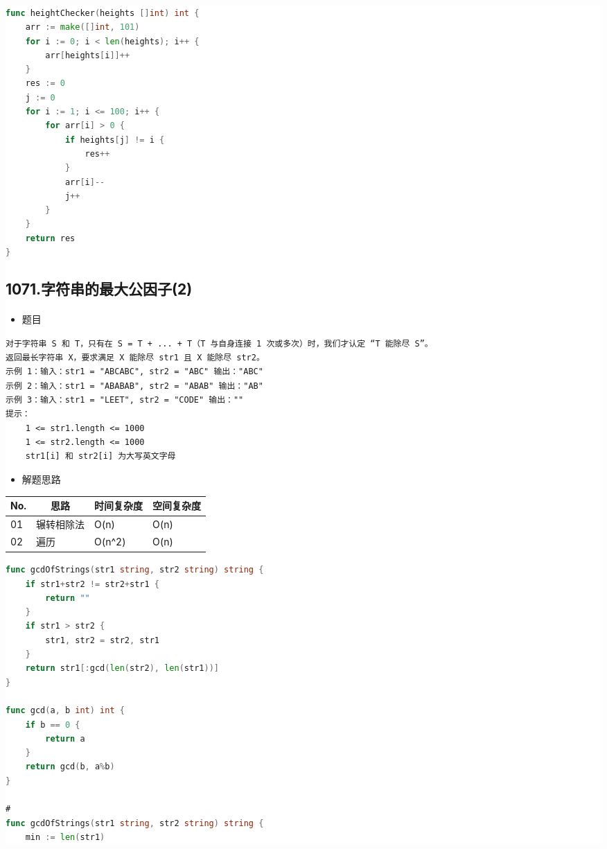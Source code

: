 ```go
func heightChecker(heights []int) int {
	arr := make([]int, 101)
	for i := 0; i < len(heights); i++ {
		arr[heights[i]]++
	}
	res := 0
	j := 0
	for i := 1; i <= 100; i++ {
		for arr[i] > 0 {
			if heights[j] != i {
				res++
			}
			arr[i]--
			j++
		}
	}
	return res
}
```

## 1071.字符串的最大公因子(2)

- 题目

```
对于字符串 S 和 T，只有在 S = T + ... + T（T 与自身连接 1 次或多次）时，我们才认定 “T 能除尽 S”。
返回最长字符串 X，要求满足 X 能除尽 str1 且 X 能除尽 str2。
示例 1：输入：str1 = "ABCABC", str2 = "ABC" 输出："ABC"
示例 2：输入：str1 = "ABABAB", str2 = "ABAB" 输出："AB"
示例 3：输入：str1 = "LEET", str2 = "CODE" 输出：""
提示：
    1 <= str1.length <= 1000
    1 <= str2.length <= 1000
    str1[i] 和 str2[i] 为大写英文字母
```

- 解题思路

| No.  | 思路       | 时间复杂度 | 空间复杂度 |
| ---- | ---------- | ---------- | ---------- |
| 01   | 辗转相除法 | O(n)       | O(n)       |
| 02   | 遍历       | O(n^2)     | O(n)       |

```go
func gcdOfStrings(str1 string, str2 string) string {
	if str1+str2 != str2+str1 {
		return ""
	}
	if str1 > str2 {
		str1, str2 = str2, str1
	}
	return str1[:gcd(len(str2), len(str1))]
}

func gcd(a, b int) int {
	if b == 0 {
		return a
	}
	return gcd(b, a%b)
}

#
func gcdOfStrings(str1 string, str2 string) string {
	min := len(str1)
```